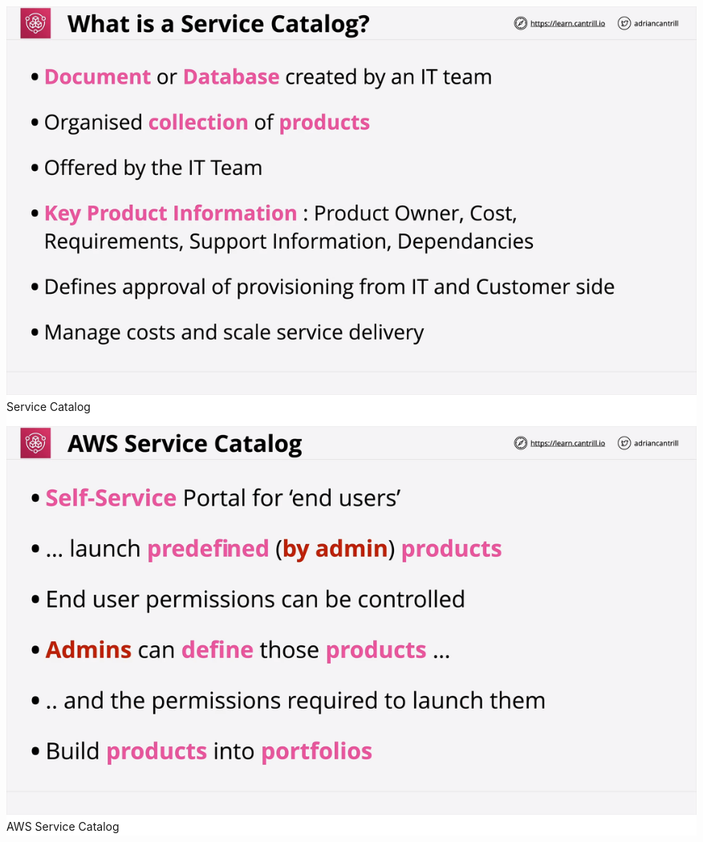 ![Alt text](<images/Screenshot from 2023-12-14 10-06-05.png>)
Service Catalog

![Alt text](<images/Screenshot from 2023-12-14 10-08-30.png>)
AWS Service Catalog
